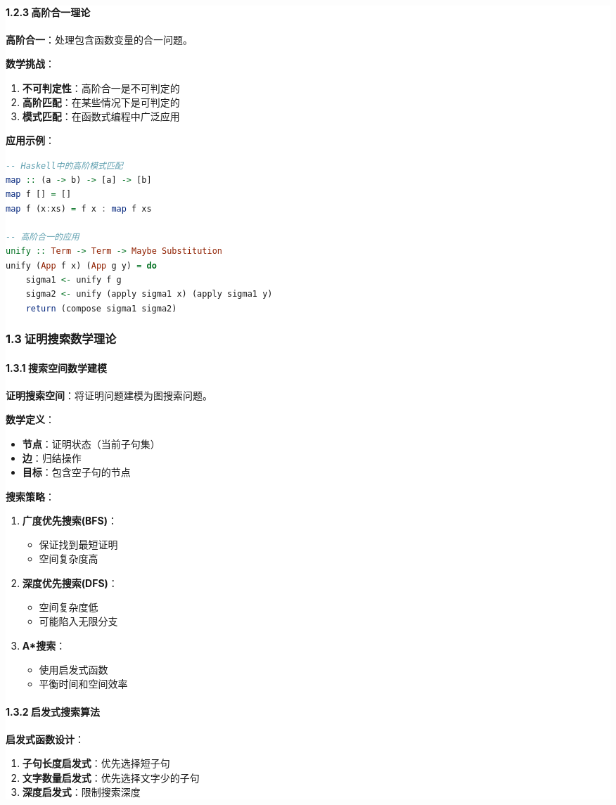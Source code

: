 #### 1.2.3 高阶合一理论

**高阶合一**：处理包含函数变量的合一问题。

**数学挑战**：

1. **不可判定性**：高阶合一是不可判定的
2. **高阶匹配**：在某些情况下是可判定的
3. **模式匹配**：在函数式编程中广泛应用

**应用示例**：

```haskell
-- Haskell中的高阶模式匹配
map :: (a -> b) -> [a] -> [b]
map f [] = []
map f (x:xs) = f x : map f xs

-- 高阶合一的应用
unify :: Term -> Term -> Maybe Substitution
unify (App f x) (App g y) = do
    sigma1 <- unify f g
    sigma2 <- unify (apply sigma1 x) (apply sigma1 y)
    return (compose sigma1 sigma2)
```

### 1.3 证明搜索数学理论

#### 1.3.1 搜索空间数学建模

**证明搜索空间**：将证明问题建模为图搜索问题。

**数学定义**：

- **节点**：证明状态（当前子句集）
- **边**：归结操作
- **目标**：包含空子句的节点

**搜索策略**：

1. **广度优先搜索(BFS)**：
   - 保证找到最短证明
   - 空间复杂度高

2. **深度优先搜索(DFS)**：
   - 空间复杂度低
   - 可能陷入无限分支

3. **A*搜索**：
   - 使用启发式函数
   - 平衡时间和空间效率

#### 1.3.2 启发式搜索算法

**启发式函数设计**：

1. **子句长度启发式**：优先选择短子句
2. **文字数量启发式**：优先选择文字少的子句
3. **深度启发式**：限制搜索深度
